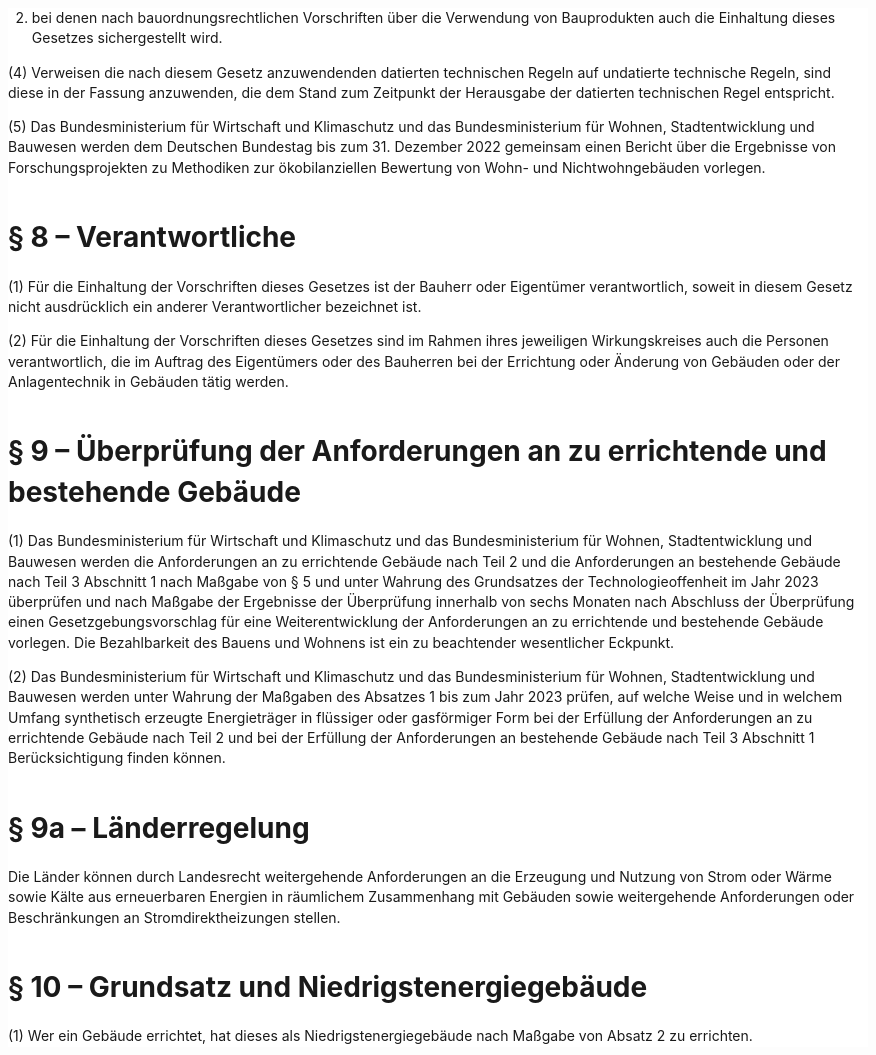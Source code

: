 2. bei denen nach bauordnungsrechtlichen Vorschriften über die Verwendung von Bauprodukten auch die Einhaltung dieses Gesetzes sichergestellt wird.

(4) Verweisen die nach diesem Gesetz anzuwendenden datierten technischen Regeln auf undatierte technische Regeln, sind diese in der Fassung anzuwenden, die dem Stand zum Zeitpunkt der Herausgabe der datierten technischen Regel entspricht.

(5) Das Bundesministerium für Wirtschaft und Klimaschutz und das Bundesministerium für Wohnen, Stadtentwicklung und Bauwesen werden dem Deutschen Bundestag bis zum 31. Dezember 2022 gemeinsam einen Bericht über die Ergebnisse von Forschungsprojekten zu Methodiken zur ökobilanziellen Bewertung von Wohn- und Nichtwohngebäuden vorlegen.

# § 8 – Verantwortliche

(1) Für die Einhaltung der Vorschriften dieses Gesetzes ist der Bauherr oder Eigentümer verantwortlich, soweit in diesem Gesetz nicht ausdrücklich ein anderer Verantwortlicher bezeichnet ist.

(2) Für die Einhaltung der Vorschriften dieses Gesetzes sind im Rahmen ihres jeweiligen Wirkungskreises auch die Personen verantwortlich, die im Auftrag des Eigentümers oder des Bauherren bei der Errichtung oder Änderung von Gebäuden oder der Anlagentechnik in Gebäuden tätig werden.

# § 9 – Überprüfung der Anforderungen an zu errichtende und bestehende Gebäude

(1) Das Bundesministerium für Wirtschaft und Klimaschutz und das Bundesministerium für Wohnen, Stadtentwicklung und Bauwesen werden die Anforderungen an zu errichtende Gebäude nach Teil 2 und die Anforderungen an bestehende Gebäude nach Teil 3 Abschnitt 1 nach Maßgabe von § 5 und unter Wahrung des Grundsatzes der Technologieoffenheit im Jahr 2023 überprüfen und nach Maßgabe der Ergebnisse der Überprüfung innerhalb von sechs Monaten nach Abschluss der Überprüfung einen Gesetzgebungsvorschlag für eine Weiterentwicklung der Anforderungen an zu errichtende und bestehende Gebäude vorlegen. Die Bezahlbarkeit des Bauens und Wohnens ist ein zu beachtender wesentlicher Eckpunkt.

(2) Das Bundesministerium für Wirtschaft und Klimaschutz und das Bundesministerium für Wohnen, Stadtentwicklung und Bauwesen werden unter Wahrung der Maßgaben des Absatzes 1 bis zum Jahr 2023 prüfen, auf welche Weise und in welchem Umfang synthetisch erzeugte Energieträger in flüssiger oder gasförmiger Form bei der Erfüllung der Anforderungen an zu errichtende Gebäude nach Teil 2 und bei der Erfüllung der Anforderungen an bestehende Gebäude nach Teil 3 Abschnitt 1 Berücksichtigung finden können.

# § 9a – Länderregelung

Die Länder können durch Landesrecht weitergehende Anforderungen an die Erzeugung und Nutzung von Strom oder Wärme sowie Kälte aus erneuerbaren Energien in räumlichem Zusammenhang mit Gebäuden sowie weitergehende Anforderungen oder Beschränkungen an Stromdirektheizungen stellen.

# § 10 – Grundsatz und Niedrigstenergiegebäude

(1) Wer ein Gebäude errichtet, hat dieses als Niedrigstenergiegebäude nach Maßgabe von Absatz 2 zu errichten.
